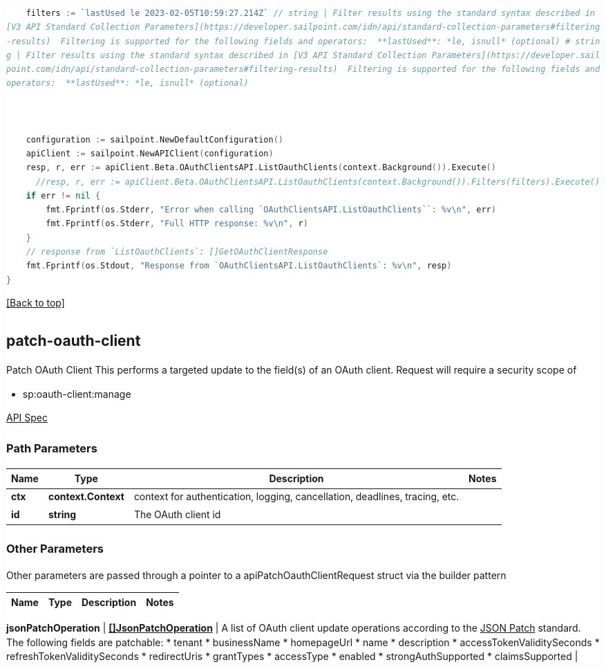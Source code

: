 ```go
    filters := `lastUsed le 2023-02-05T10:59:27.214Z` // string | Filter results using the standard syntax described in [V3 API Standard Collection Parameters](https://developer.sailpoint.com/idn/api/standard-collection-parameters#filtering-results)  Filtering is supported for the following fields and operators:  **lastUsed**: *le, isnull* (optional) # string | Filter results using the standard syntax described in [V3 API Standard Collection Parameters](https://developer.sailpoint.com/idn/api/standard-collection-parameters#filtering-results)  Filtering is supported for the following fields and operators:  **lastUsed**: *le, isnull* (optional)

    

    configuration := sailpoint.NewDefaultConfiguration()
    apiClient := sailpoint.NewAPIClient(configuration)
    resp, r, err := apiClient.Beta.OAuthClientsAPI.ListOauthClients(context.Background()).Execute()
	  //resp, r, err := apiClient.Beta.OAuthClientsAPI.ListOauthClients(context.Background()).Filters(filters).Execute()
    if err != nil {
	    fmt.Fprintf(os.Stderr, "Error when calling `OAuthClientsAPI.ListOauthClients``: %v\n", err)
	    fmt.Fprintf(os.Stderr, "Full HTTP response: %v\n", r)
    }
    // response from `ListOauthClients`: []GetOAuthClientResponse
    fmt.Fprintf(os.Stdout, "Response from `OAuthClientsAPI.ListOauthClients`: %v\n", resp)
}
```

[[Back to top]](#)

## patch-oauth-client
Patch OAuth Client
This performs a targeted update to the field(s) of an OAuth client.
Request will require a security scope of 
- sp:oauth-client:manage

[API Spec](https://developer.sailpoint.com/docs/api/beta/patch-oauth-client)

### Path Parameters


Name | Type | Description  | Notes
------------- | ------------- | ------------- | -------------
**ctx** | **context.Context** | context for authentication, logging, cancellation, deadlines, tracing, etc.
**id** | **string** | The OAuth client id | 

### Other Parameters

Other parameters are passed through a pointer to a apiPatchOauthClientRequest struct via the builder pattern


Name | Type | Description  | Notes
------------- | ------------- | ------------- | -------------

 **jsonPatchOperation** | [**[]JsonPatchOperation**](../models/json-patch-operation) | A list of OAuth client update operations according to the [JSON Patch](https://tools.ietf.org/html/rfc6902) standard.  The following fields are patchable: * tenant * businessName * homepageUrl * name * description * accessTokenValiditySeconds * refreshTokenValiditySeconds * redirectUris * grantTypes * accessType * enabled * strongAuthSupported * claimsSupported  | 
